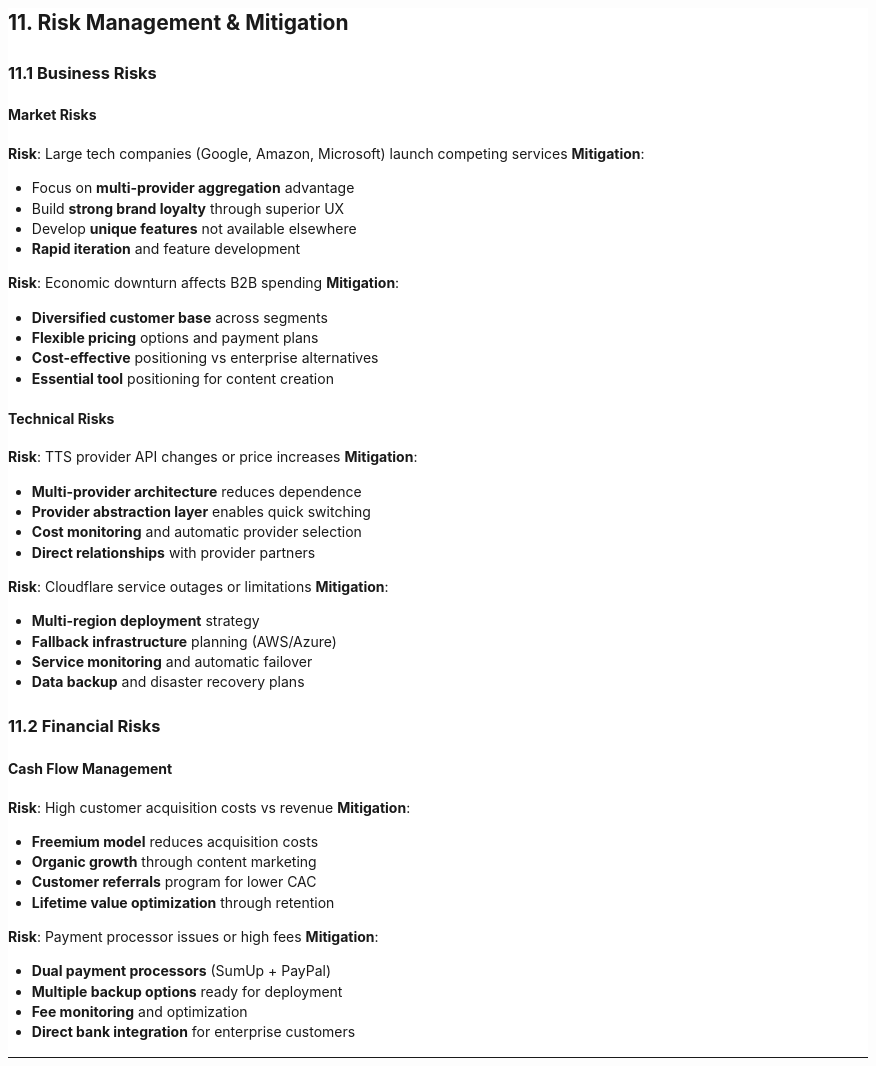
## 11. Risk Management & Mitigation

### 11.1 Business Risks

#### Market Risks
**Risk**: Large tech companies (Google, Amazon, Microsoft) launch competing services
**Mitigation**: 
- Focus on **multi-provider aggregation** advantage
- Build **strong brand loyalty** through superior UX
- Develop **unique features** not available elsewhere
- **Rapid iteration** and feature development

**Risk**: Economic downturn affects B2B spending
**Mitigation**:
- **Diversified customer base** across segments
- **Flexible pricing** options and payment plans  
- **Cost-effective** positioning vs enterprise alternatives
- **Essential tool** positioning for content creation

#### Technical Risks
**Risk**: TTS provider API changes or price increases
**Mitigation**:
- **Multi-provider architecture** reduces dependence
- **Provider abstraction layer** enables quick switching
- **Cost monitoring** and automatic provider selection
- **Direct relationships** with provider partners

**Risk**: Cloudflare service outages or limitations
**Mitigation**:
- **Multi-region deployment** strategy
- **Fallback infrastructure** planning (AWS/Azure)
- **Service monitoring** and automatic failover
- **Data backup** and disaster recovery plans

### 11.2 Financial Risks

#### Cash Flow Management
**Risk**: High customer acquisition costs vs revenue
**Mitigation**:
- **Freemium model** reduces acquisition costs
- **Organic growth** through content marketing
- **Customer referrals** program for lower CAC
- **Lifetime value optimization** through retention

**Risk**: Payment processor issues or high fees
**Mitigation**:
- **Dual payment processors** (SumUp + PayPal)
- **Multiple backup options** ready for deployment
- **Fee monitoring** and optimization
- **Direct bank integration** for enterprise customers

---